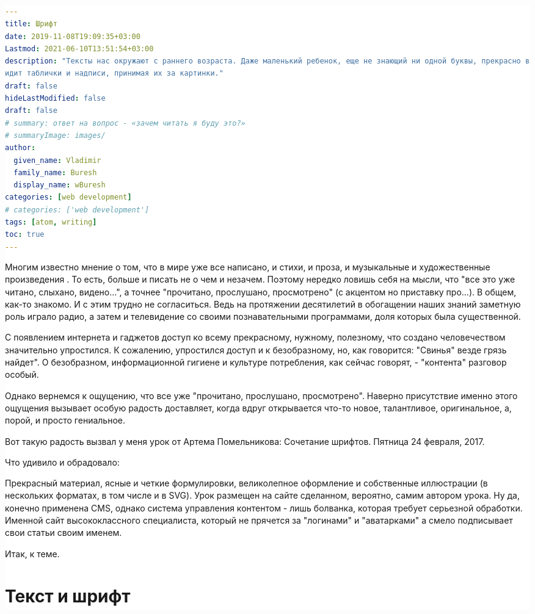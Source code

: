 ```yaml
---
title: Шрифт
date: 2019-11-08T19:09:35+03:00
Lastmod: 2021-06-10T13:51:54+03:00
description: "Тексты нас окружают с раннего возраста. Даже маленький ребенок, еще не знающий ни одной буквы, прекрасно видит таблички и надписи, принимая их за картинки."
draft: false
hideLastModified: false
draft: false
# summary: ответ на вопрос - «зачем читать я буду это?»
# summaryImage: images/
author:
  given_name: Vladimir
  family_name: Buresh
  display_name: wBuresh
categories: [web development]
# categories: ['web development']
tags: [atom, writing]
toc: true
---
```


Многим известно мнение о том, что в мире уже все написано, и стихи, и проза, и музыкальные и художественные произведения . То есть, больше и писать не о чем и незачем. Поэтому нередко ловишь себя на мысли, что "все это уже читано, слыхано, видено...", а точнее "прочитано, прослушано, просмотрено" (с акцентом но приставку про...). В общем, как-то знакомо. И с этим трудно не согласиться. Ведь на протяжении десятилетий в обогащении наших знаний заметную роль играло радио, а затем и телевидение со своими познавательными программами, доля которых была существенной.

С появлением интернета и гаджетов доступ ко всему прекрасному, нужному, полезному, что создано человечеством значительно упростился. К сожалению, упростился доступ и к безобразному, но, как говорится: "Свинья" везде грязь найдет". О безобразном, информационной гигиене и культуре потребления, как сейчас говорят, - "контента" разговор особый.

Однако вернемся к ощущению, что все уже "прочитано, прослушано, просмотрено". Наверно присутствие именно этого ощущения вызывает особую радость доставляет, когда вдруг открывается что-то новое, талантливое, оригинальное, а, порой, и просто гениальное.

Вот такую радость вызвал у меня урок от Артема Помельникова: Сочетание шрифтов. Пятница 24 февраля, 2017.

Что удивило и обрадовало:

Прекрасный материал, ясные и четкие формулировки, великолепное оформление и собственные иллюстрации (в нескольких форматах, в том числе и в SVG). Урок размещен на сайте сделанном, вероятно, самим автором урока. Ну да, конечно применена CMS, однако система управления контентом - лишь болванка, которая требует серьезной обработки. Именной сайт высококлассного специалиста, который не прячется за "логинами" и "аватарками" а смело подписывает свои статьи своим именем.

Итак, к теме.

# Текст и шрифт
